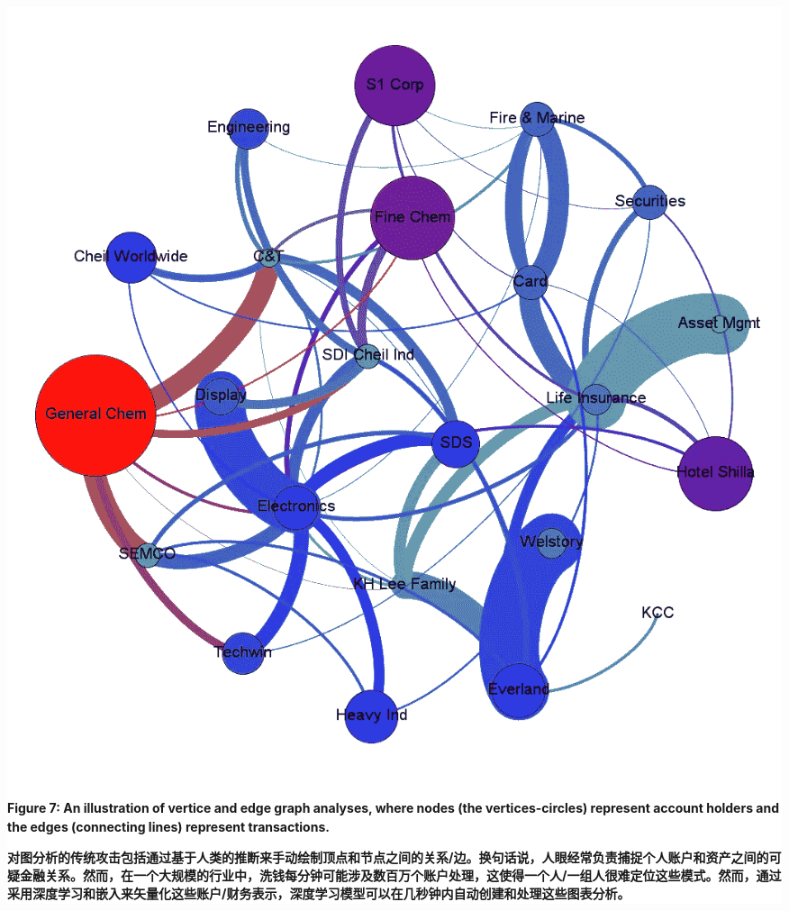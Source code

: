 **![](img/64b16167b03d333a729989d289999289.png)**

**Figure 7: An illustration of vertice and edge graph analyses, where nodes (the vertices-circles) represent account holders and the edges (connecting lines) represent transactions.**

**对图分析的传统攻击包括通过基于人类的推断来手动绘制顶点和节点之间的关系/边。换句话说，人眼经常负责捕捉个人账户和资产之间的可疑金融关系。然而，在一个大规模的行业中，洗钱每分钟可能涉及数百万个账户处理，这使得一个人/一组人很难定位这些模式。然而，通过采用深度学习和嵌入来矢量化这些账户/财务表示，深度学习模型可以在几秒钟内自动创建和处理这些图表分析。**
